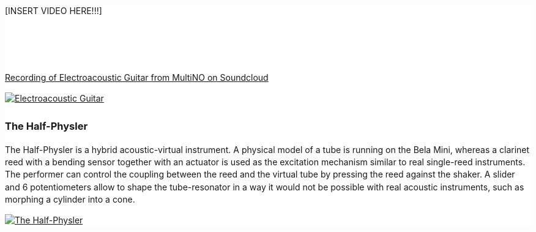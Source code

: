 [INSERT VIDEO HERE!!!]



<br><br><br>


[Recording of Electroacoustic Guitar from MultiNO on Soundcloud](https://soundcloud.com/mrbernts/electroacoustic-guitar-at-multino-2018)

[![Electroacoustic Guitar ](images/Projects/ElectroAcousticGuitar-Soundcloud.png)](https://soundcloud.com/mrbernts/electroacoustic-guitar-at-multino-2018 "Trampeklang")

### The Half-Physler

The Half-Physler is a hybrid acoustic-virtual instrument. A physical model of a tube is running on the Bela Mini, whereas a clarinet reed with a bending sensor together with an actuator is used as the excitation mechanism similar to real single-reed instruments. The performer can control the coupling between the reed and the virtual tube by pressing the reed against the shaker. A slider and 6 potentiometers allow to shape the tube-resonator in a way it would not be possible with real acoustic instruments, such as morphing a cylinder into a cone.


[![The Half-Physler](images/Projects/Youtube_Half-Physler.png)](https://youtu.be/2ICv0E9Czmc "The Half-Physler")



